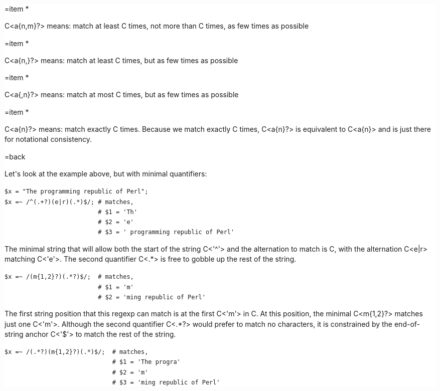 =item *

C<a{n,m}?> means: match at least C<n> times, not more than C<m>
times, as few times as possible

=item *

C<a{n,}?> means: match at least C<n> times, but as few times as
possible

=item *

C<a{,n}?> means: match at most C<n> times, but as few times as
possible

=item *

C<a{n}?> means: match exactly C<n> times.  Because we match exactly
C<n> times, C<a{n}?> is equivalent to C<a{n}> and is just there for
notational consistency.

=back

Let's look at the example above, but with minimal quantifiers:

    $x = "The programming republic of Perl";
    $x =~ /^(.+?)(e|r)(.*)$/; # matches,
                              # $1 = 'Th'
                              # $2 = 'e'
                              # $3 = ' programming republic of Perl'

The minimal string that will allow both the start of the string C<'^'>
and the alternation to match is C<Th>, with the alternation C<e|r>
matching C<'e'>.  The second quantifier C<.*> is free to gobble up the
rest of the string.

    $x =~ /(m{1,2}?)(.*?)$/;  # matches,
                              # $1 = 'm'
                              # $2 = 'ming republic of Perl'

The first string position that this regexp can match is at the first
C<'m'> in C<programming>. At this position, the minimal C<m{1,2}?>
matches just one C<'m'>.  Although the second quantifier C<.*?> would
prefer to match no characters, it is constrained by the end-of-string
anchor C<'$'> to match the rest of the string.

    $x =~ /(.*?)(m{1,2}?)(.*)$/;  # matches,
                                  # $1 = 'The progra'
                                  # $2 = 'm'
                                  # $3 = 'ming republic of Perl'
